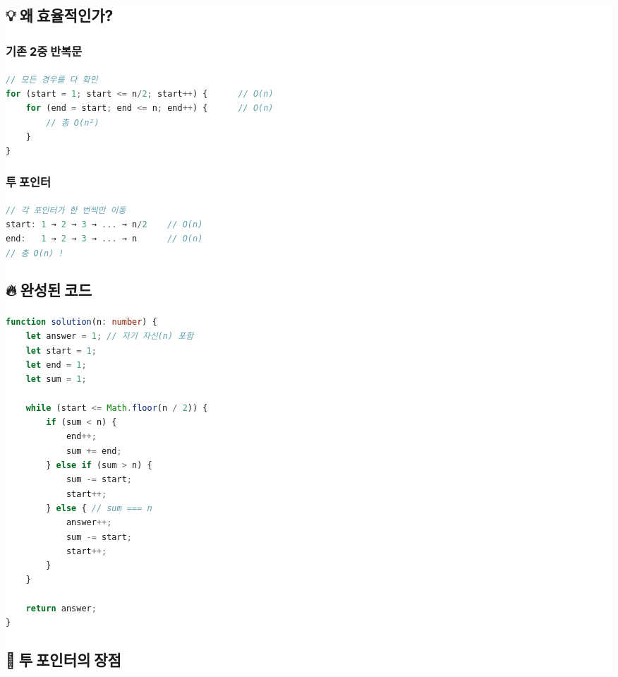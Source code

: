
## **💡 왜 효율적인가?**

### **기존 2중 반복문**
```typescript
// 모든 경우를 다 확인
for (start = 1; start <= n/2; start++) {      // O(n)
    for (end = start; end <= n; end++) {      // O(n)
        // 총 O(n²)
    }
}
```


### **투 포인터**
```typescript
// 각 포인터가 한 번씩만 이동
start: 1 → 2 → 3 → ... → n/2    // O(n)
end:   1 → 2 → 3 → ... → n      // O(n)
// 총 O(n) !
```


## **🔥 완성된 코드**

```typescript
function solution(n: number) {
    let answer = 1; // 자기 자신(n) 포함
    let start = 1;
    let end = 1;
    let sum = 1;
    
    while (start <= Math.floor(n / 2)) {
        if (sum < n) {
            end++;
            sum += end;
        } else if (sum > n) {
            sum -= start;
            start++;
        } else { // sum === n
            answer++;
            sum -= start;
            start++;
        }
    }
    
    return answer;
}
```


## **🎯 투 포인터의 장점**
